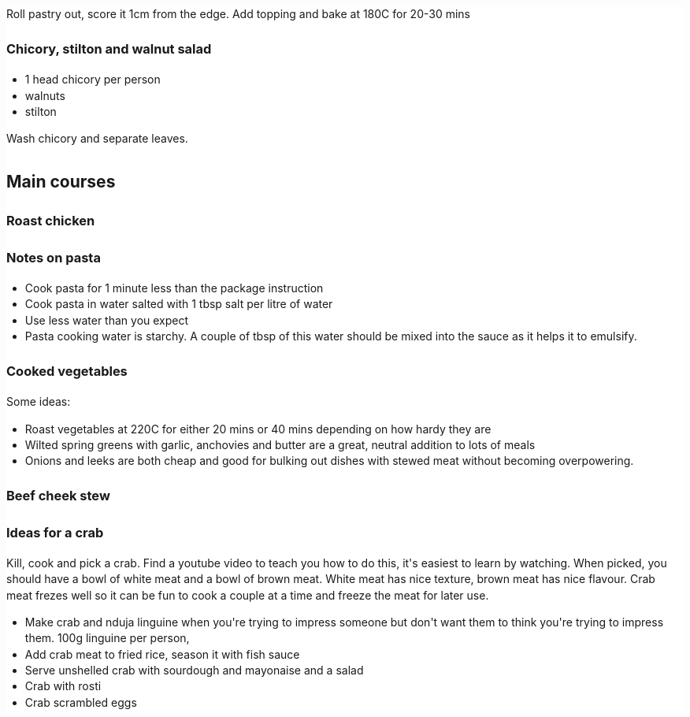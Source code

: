 Roll pastry out, score it 1cm from the edge. Add topping and bake at 180C for
20-30 mins

### Chicory, stilton and walnut salad

- 1 head chicory per person
- walnuts
- stilton

Wash chicory and separate leaves. 

## Main courses

### Roast chicken

### Notes on pasta

- Cook pasta for 1 minute less than the package instruction
- Cook pasta in water salted with 1 tbsp salt per litre of water
- Use less water than you expect
- Pasta cooking water is starchy. A couple of tbsp of this water should be
    mixed into the sauce as it helps it to emulsify.

### Cooked vegetables

Some ideas:

- Roast vegetables at 220C for either 20 mins or 40 mins depending on how
    hardy they are
- Wilted spring greens with garlic, anchovies and butter are a great, neutral
    addition to lots of meals
- Onions and leeks are both cheap and good for bulking out dishes with stewed
    meat without becoming overpowering.

### Beef cheek stew

### Ideas for a crab

Kill, cook and pick a crab. Find a youtube video to teach you how to do this,
it's easiest to learn by watching. When picked, you should have a bowl of
white meat and a bowl of brown meat. White meat has nice texture, brown meat
has nice flavour. Crab meat frezes well so it can be fun to cook a couple at
a time and freeze the meat for later use.

- Make crab and nduja linguine when you're trying to impress someone
    but don't want them to think you're trying to impress them. 100g linguine
    per person, 
- Add crab meat to fried rice, season it with fish sauce
- Serve unshelled crab with sourdough and mayonaise and a salad
- Crab with rosti
- Crab scrambled eggs
